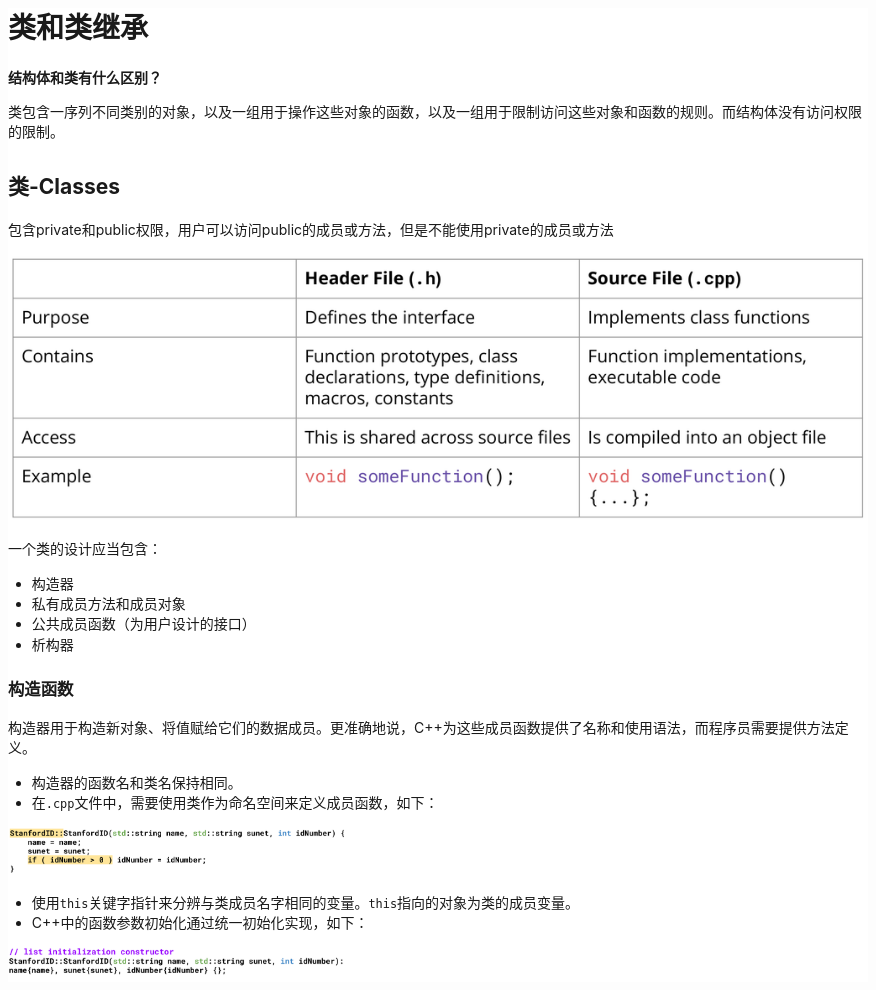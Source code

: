 # 类和类继承

**结构体和类有什么区别？**

类包含一序列不同类别的对象，以及一组用于操作这些对象的函数，以及一组用于限制访问这些对象和函数的规则。而结构体没有访问权限的限制。

## 类-Classes

包含private和public权限，用户可以访问public的成员或方法，但是不能使用private的成员或方法

![image-20250916223034789](./assets/image-20250916223034789.png)

一个类的设计应当包含：

* 构造器
* 私有成员方法和成员对象
* 公共成员函数（为用户设计的接口）
* 析构器

### 构造函数

构造器用于构造新对象、将值赋给它们的数据成员。更准确地说，C++为这些成员函数提供了名称和使用语法，而程序员需要提供方法定义。

* 构造器的函数名和类名保持相同。
* 在`.cpp`文件中，需要使用类作为命名空间来定义成员函数，如下：

<img src="./assets/image-20250916224938558.png" alt="image-20250916224938558" style="zoom:33%;" />

* 使用`this`关键字指针来分辨与类成员名字相同的变量。`this`指向的对象为类的成员变量。
* C++中的函数参数初始化通过统一初始化实现，如下：

<img src="./assets/image-20250916230331234.png" alt="image-20250916230331234" style="zoom: 33%;" />
